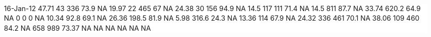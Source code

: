 <tr class="even">
<td align="left">16-Jan-12</td>
<td align="left">47.71</td>
<td align="left">43 336</td>
<td align="left">73.9</td>
<td align="left">NA</td>
<td align="left">19.97</td>
<td align="left">22 465</td>
<td align="left">67</td>
<td align="left">NA</td>
<td align="left">24.38</td>
<td align="left">30 156</td>
<td align="left">94.9</td>
<td align="left">NA</td>
<td align="left">14.5</td>
<td align="left">117 111</td>
<td align="left">71.4</td>
<td align="left">NA</td>
<td align="left">14.5</td>
<td align="left">811</td>
<td align="left">87.7</td>
<td align="left">NA</td>
<td align="left">33.74</td>
<td align="left">620.2</td>
<td align="left">64.9</td>
<td align="left">NA</td>
<td align="left">0</td>
<td align="left">0</td>
<td align="left">0</td>
<td align="left">NA</td>
<td align="left">10.34</td>
<td align="left">92.8</td>
<td align="left">69.1</td>
<td align="left">NA</td>
<td align="left">26.36</td>
<td align="left">198.5</td>
<td align="left">81.9</td>
<td align="left">NA</td>
<td align="left">5.98</td>
<td align="left">316.6</td>
<td align="left">24.3</td>
<td align="left">NA</td>
<td align="left">13.36</td>
<td align="left">114</td>
<td align="left">67.9</td>
<td align="left">NA</td>
<td align="left">24.32</td>
<td align="left">336 461</td>
<td align="left">70.1</td>
<td align="left">NA</td>
<td align="left">38.06</td>
<td align="left">109 460</td>
<td align="left">84.2</td>
<td align="left">NA</td>
<td align="left">658 989</td>
<td align="left">73.37</td>
<td align="left">NA</td>
<td align="left">NA</td>
<td align="left">NA</td>
<td align="left">NA</td>
<td align="left">NA</td>
<td align="left">NA</td>
</tr>
</tbody>